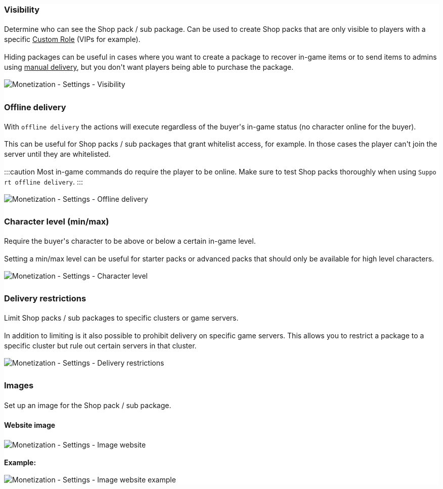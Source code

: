 ### Visibility
Determine who can see the Shop pack / sub package. Can be used to create Shop packs that are only visible to players with a specific [Custom Role](/dashboard/admin_tools/custom_roles) (VIPs for example).

Hiding packages can be useful in cases where you want to create a package to recover in-game items or to send items to admins using [manual delivery](#manual-delivery), but you don't want players being able to purchase the package.

![Monetization - Settings - Visibility](/img/dashboard/monetization/shop_packs/settings_visibility.jpg)

### Offline delivery
With `offline delivery` the actions will execute regardless of the buyer's in-game status (no character online for the buyer).

This can be useful for Shop packs / sub packages that grant whitelist access, for example. In those cases the player can't join the server until they are whitelisted.

:::caution
Most in-game commands do require the player to be online. Make sure to test Shop packs thoroughly when using `Support offline delivery`.
:::

![Monetization - Settings - Offline delivery](/img/dashboard/monetization/shop_packs/settings_offline_delivery.jpg)

### Character level (min/max)
Require the buyer's character to be above or below a certain in-game level.

Setting a min/max level can be useful for starter packs or advanced packs that should only be available for high level characters.

![Monetization - Settings - Character level](/img/dashboard/monetization/shop_packs/settings_char_level.jpg)

### Delivery restrictions
Limit Shop packs / sub packages to specific clusters or game servers.

In addition to limiting is it also possible to prohibit delivery on specific game servers. This allows you to restrict a package to a specific cluster but rule out certain servers in that cluster.

![Monetization - Settings - Delivery restrictions](/img/dashboard/monetization/shop_packs/settings_delivery_restrictions.jpg)

### Images
Set up an image for the Shop pack / sub package.

#### Website image
![Monetization - Settings - Image website](/img/dashboard/monetization/shop_packs/settings_image_website.jpg)

__Example:__

![Monetization - Settings - Image website example](/img/dashboard/monetization/shop_packs/settings_image_website_example.jpg)
